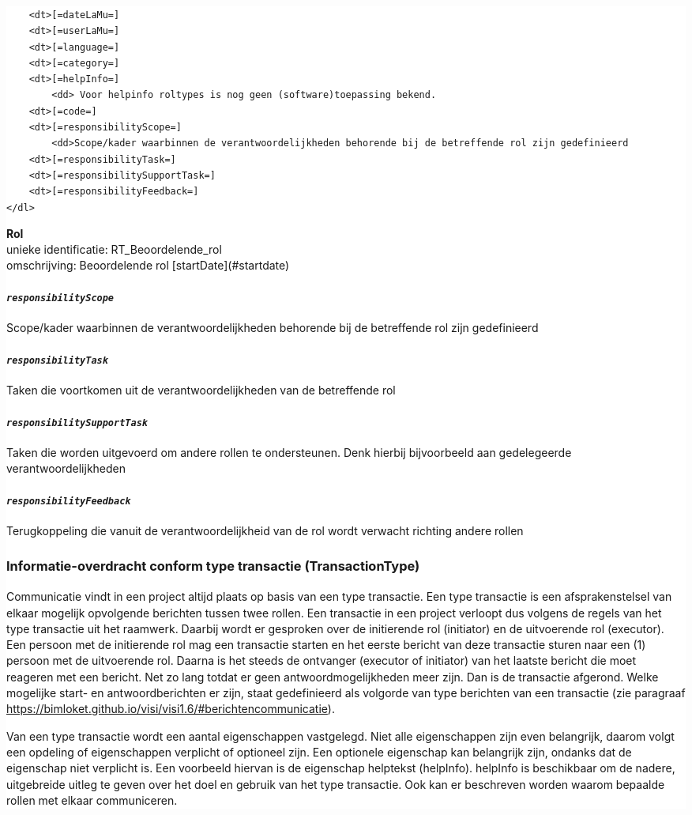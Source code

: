 		<dt>[=dateLaMu=]
		<dt>[=userLaMu=]
		<dt>[=language=]
		<dt>[=category=]
		<dt>[=helpInfo=]
			<dd> Voor helpinfo roltypes is nog geen (software)toepassing bekend.
		<dt>[=code=]
		<dt>[=responsibilityScope=]
			<dd>Scope/kader waarbinnen de verantwoordelijkheden behorende bij de betreffende rol zijn gedefinieerd
		<dt>[=responsibilityTask=]
		<dt>[=responsibilitySupportTask=]
		<dt>[=responsibilityFeedback=]
	</dl>
</div>

<div class="example" title="Gegevens van een type rol (in een raamwerk)">
<b>Rol</b><br>
unieke identificatie:	RT_Beoordelende_rol<br>
omschrijving:		Beoordelende rol
[startDate](#startdate)
</div>	
<dl class="def" title="Beschrijving van de specifieke eigenschappen">
	
	
#### <dfn>`responsibilityScope`</dfn>
Scope/kader waarbinnen de verantwoordelijkheden behorende bij de betreffende rol zijn gedefinieerd	
#### <dfn>`responsibilityTask`</dfn>
Taken die voortkomen uit de verantwoordelijkheden van de betreffende rol		
#### <dfn>`responsibilitySupportTask`</dfn>
Taken die worden uitgevoerd om andere rollen te ondersteunen. Denk hierbij bijvoorbeeld aan gedelegeerde verantwoordelijkheden				
#### <dfn>`responsibilityFeedback`</dfn>
Terugkoppeling die vanuit de verantwoordelijkheid van de rol wordt verwacht richting andere rollen
</dl>
	
### Informatie-overdracht conform type transactie (TransactionType)

Communicatie vindt in een project altijd plaats op basis van een type transactie. Een type transactie is een afsprakenstelsel van elkaar mogelijk opvolgende berichten tussen twee rollen. Een transactie in een project verloopt dus volgens de regels van het type transactie uit het raamwerk. Daarbij wordt er gesproken over de initierende rol (initiator) en de uitvoerende rol (executor). Een persoon met de initierende rol mag een transactie starten en het eerste bericht van deze transactie sturen naar een (1) persoon met de uitvoerende rol. Daarna is het steeds de ontvanger (executor of initiator) van het laatste bericht die moet reageren met een bericht. Net zo lang totdat er geen antwoordmogelijkheden meer zijn. Dan is de transactie afgerond. Welke mogelijke start- en antwoordberichten er zijn, staat gedefinieerd als volgorde van type berichten van een transactie (zie paragraaf https://bimloket.github.io/visi/visi1.6/#berichtencommunicatie).

Van een type transactie wordt een aantal eigenschappen vastgelegd. Niet alle eigenschappen zijn even belangrijk, daarom volgt een opdeling of eigenschappen verplicht of optioneel zijn. Een optionele eigenschap kan belangrijk zijn, ondanks dat de eigenschap niet verplicht is. Een voorbeeld hiervan is de eigenschap helptekst (helpInfo). helpInfo is beschikbaar om de nadere, uitgebreide uitleg te geven over het doel en gebruik van het type transactie. Ook kan er beschreven worden waarom bepaalde rollen met elkaar communiceren.
